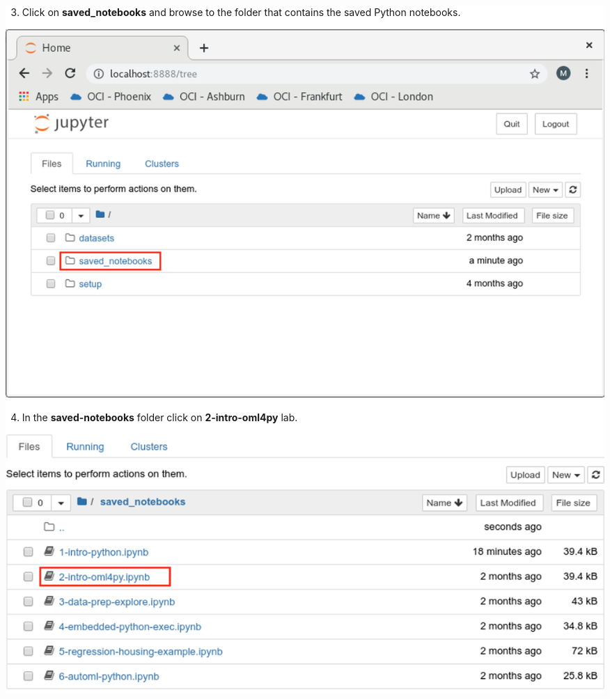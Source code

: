 3. Click on **saved_notebooks** and browse to the folder that contains the saved Python notebooks.

![](./images/click-saved-notebooks.png " ")

4. In the **saved-notebooks** folder click on **2-intro-oml4py** lab.

![](./images/click-2-intro-oml4py.png " ")
